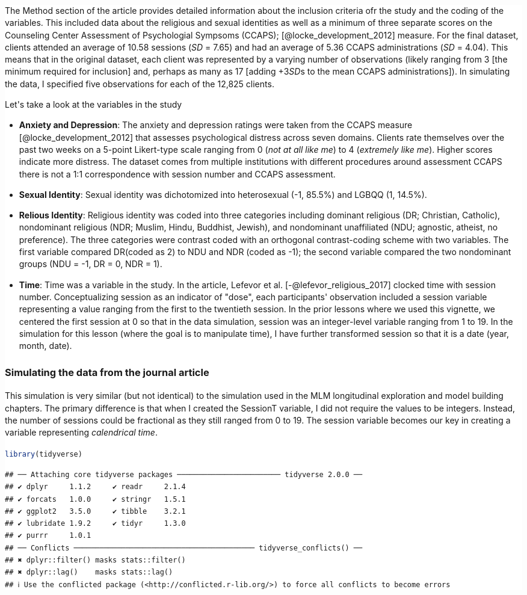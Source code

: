 The Method section of the article provides detailed information about the inclusion criteria ofr the study and the coding of the variables. This included data about the religious and sexual identities as well as a minimum of three separate scores on the Counseling Center Assessment of Psychologial Sympsoms (CCAPS); [@locke_development_2012] measure. For the final dataset, clients attended an average of 10.58 sessions (*SD* = 7.65) and had an average of 5.36 CCAPS administrations (*SD* = 4.04).  This means that in the original dataset, each client was represented by a varying number of observations (likely ranging from 3 [the minimum required for inclusion] and, perhaps as many as 17 [adding +3*SD*s to the mean CCAPS administrations]). In simulating the data, I specified five observations for each of the 12,825 clients.



Let's take a look at the variables in the study

* **Anxiety and Depression**:  The anxiety and depression ratings were taken from the CCAPS measure [@locke_development_2012] that assesses psychological distress across seven domains. Clients rate themselves over the past two weeks on a 5-point Likert-type scale ranging from 0 (*not at all like me*) to 4 (*extremely like me*). Higher scores indicate more distress. The dataset comes from multiple institutions with different procedures around assessment CCAPS there is not a 1:1 correspondence with session number and CCAPS assessment.

* **Sexual Identity**:  Sexual identity was dichotomized into heterosexual (-1, 85.5%) and LGBQQ (1, 14.5%).

* **Relious Identity**:  Religious identity was coded into three categories including dominant religious (DR; Christian, Catholic), nondominant religious (NDR; Muslim, Hindu, Buddhist, Jewish), and nondominant unaffiliated (NDU; agnostic, atheist, no preference).  The three categories were contrast coded with an orthogonal contrast-coding scheme with two variables.  The first variable compared DR(coded as 2) to NDU and NDR (coded as -1); the second variable compared the two nondominant groups (NDU = -1, DR = 0, NDR = 1). 

* **Time**:  Time was a variable in the study. In the article, Lefevor et al. [-@lefevor_religious_2017] clocked time with session number. Conceptualizing session as an indicator of "dose", each participants' observation included a session variable representing a value ranging from the first to the twentieth session.  In the prior lessons where we used this vignette, we centered the first session at 0 so that in the data simulation, session was an integer-level variable ranging from 1 to 19.   In the simulation for this lesson (where the goal is to manipulate time), I have further transformed session so that it is a date (year, month, date).

### Simulating the data from the journal article

This simulation is very similar (but not identical) to the simulation used in the MLM longitudinal exploration and model building chapters.  The primary difference is that when I created the SessionT variable, I did not require the values to be integers. Instead, the number of sessions could be fractional as they still ranged from 0 to 19. The session variable becomes our key in creating a variable representing *calendrical time*.


```r
library(tidyverse)
```

```
## ── Attaching core tidyverse packages ──────────────────────── tidyverse 2.0.0 ──
## ✔ dplyr     1.1.2     ✔ readr     2.1.4
## ✔ forcats   1.0.0     ✔ stringr   1.5.1
## ✔ ggplot2   3.5.0     ✔ tibble    3.2.1
## ✔ lubridate 1.9.2     ✔ tidyr     1.3.0
## ✔ purrr     1.0.1     
## ── Conflicts ────────────────────────────────────────── tidyverse_conflicts() ──
## ✖ dplyr::filter() masks stats::filter()
## ✖ dplyr::lag()    masks stats::lag()
## ℹ Use the conflicted package (<http://conflicted.r-lib.org/>) to force all conflicts to become errors
```
